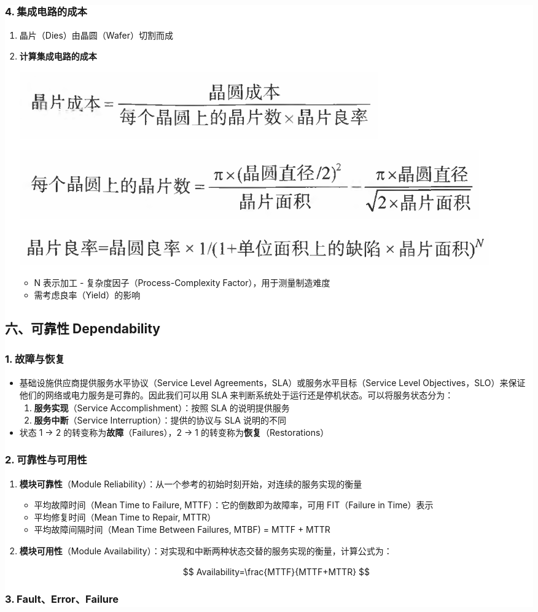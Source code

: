 ### 4. 集成电路的成本

1. 晶片（Dies）由晶圆（Wafer）切割而成
2. **计算集成电路的成本**
    
    ![image.png](Chapter%201%20Fundamentals%20of%20Computer%20Design%201a09c6b6155b807ab658ed3347e6259c/image%202.png)
    
    ![image.png](Chapter%201%20Fundamentals%20of%20Computer%20Design%201a09c6b6155b807ab658ed3347e6259c/image%203.png)
    
    ![image.png](Chapter%201%20Fundamentals%20of%20Computer%20Design%201a09c6b6155b807ab658ed3347e6259c/image%204.png)
    
    - N 表示加工 - 复杂度因子（Process-Complexity Factor），用于测量制造难度
    - 需考虑良率（Yield）的影响

## 六、可靠性 Dependability

### 1. 故障与恢复

- 基础设施供应商提供服务水平协议（Service Level Agreements，SLA）或服务水平目标（Service Level Objectives，SLO）来保证他们的网络或电力服务是可靠的。因此我们可以用 SLA 来判断系统处于运行还是停机状态。可以将服务状态分为：
    1. **服务实现**（Service Accomplishment）：按照 SLA 的说明提供服务
    2. **服务中断**（Service Interruption）：提供的协议与 SLA 说明的不同
- 状态 1 → 2 的转变称为**故障**（Failures），2 → 1 的转变称为**恢复**（Restorations）

### 2. 可靠性与可用性

1. **模块可靠性**（Module Reliability）：从一个参考的初始时刻开始，对连续的服务实现的衡量
    - 平均故障时间（Mean Time to Failure, MTTF）：它的倒数即为故障率，可用 FIT（Failure in Time）表示
    - 平均修复时间（Mean Time to Repair, MTTR）
    - 平均故障间隔时间（Mean Time Between Failures, MTBF) = MTTF + MTTR
2. **模块可用性**（Module Availability）：对实现和中断两种状态交替的服务实现的衡量，计算公式为：
    
    $$
    Availability=\frac{MTTF}{MTTF+MTTR}
    $$
    

### 3. Fault、Error、Failure
